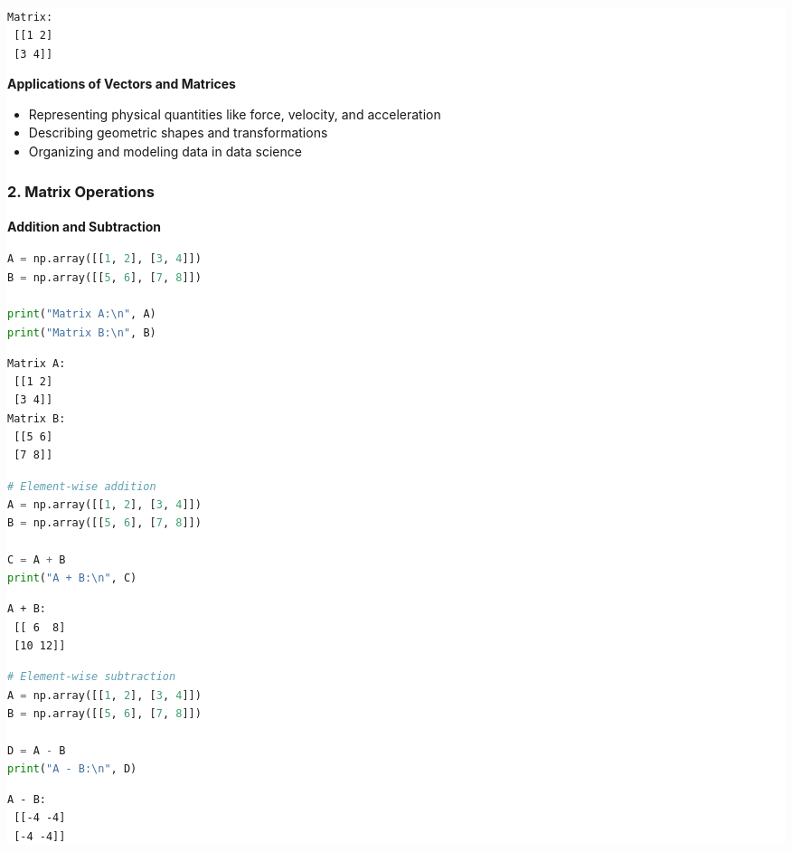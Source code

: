     Matrix:
     [[1 2]
     [3 4]]


**Applications of Vectors and Matrices**
  - Representing physical quantities like force, velocity, and acceleration
  - Describing geometric shapes and transformations
  - Organizing and modeling data in data science

### 2. Matrix Operations

**Addition and Subtraction**



```python
A = np.array([[1, 2], [3, 4]])
B = np.array([[5, 6], [7, 8]])

print("Matrix A:\n", A)
print("Matrix B:\n", B)
```

    Matrix A:
     [[1 2]
     [3 4]]
    Matrix B:
     [[5 6]
     [7 8]]



```python
# Element-wise addition
A = np.array([[1, 2], [3, 4]])
B = np.array([[5, 6], [7, 8]])

C = A + B
print("A + B:\n", C)
```

    A + B:
     [[ 6  8]
     [10 12]]



```python
# Element-wise subtraction
A = np.array([[1, 2], [3, 4]])
B = np.array([[5, 6], [7, 8]])

D = A - B
print("A - B:\n", D)
```

    A - B:
     [[-4 -4]
     [-4 -4]]
